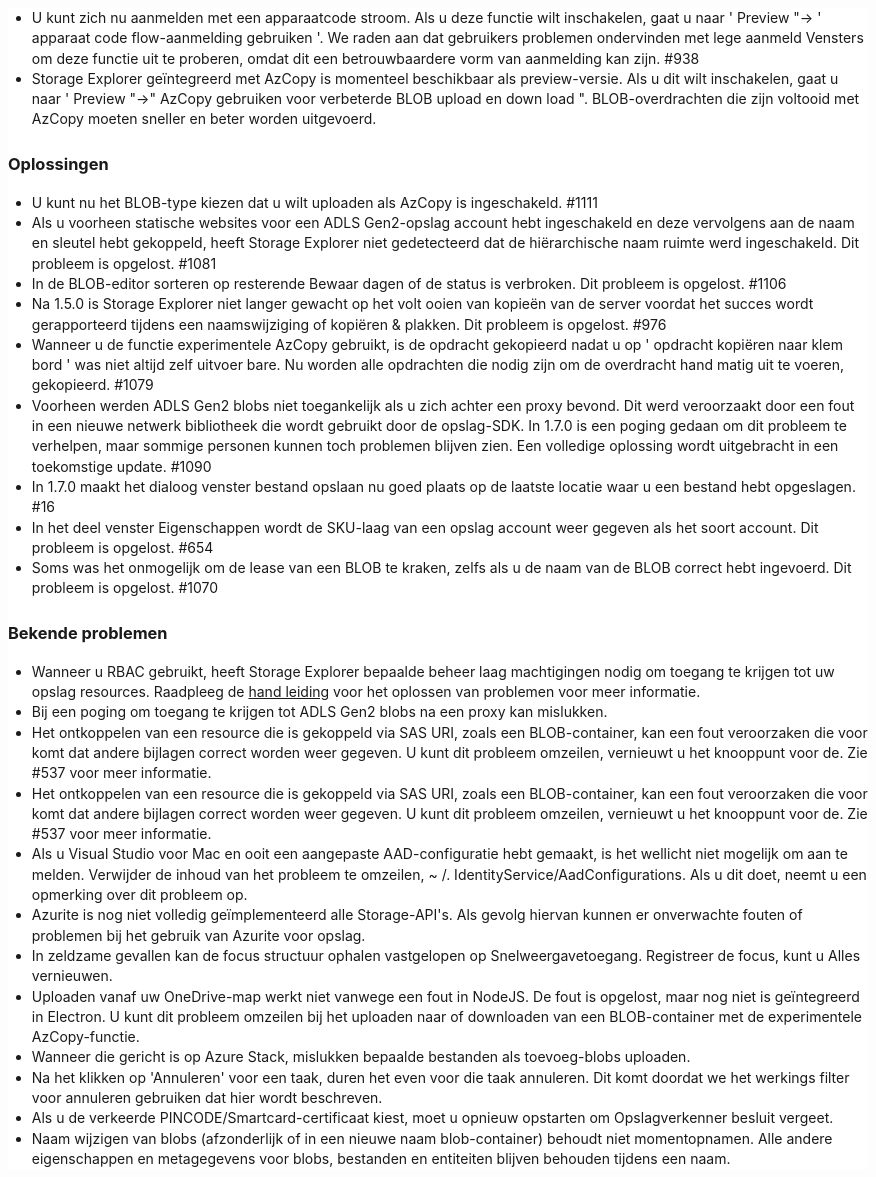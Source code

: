 * U kunt zich nu aanmelden met een apparaatcode stroom. Als u deze functie wilt inschakelen, gaat u naar ' Preview "→ ' apparaat code flow-aanmelding gebruiken '. We raden aan dat gebruikers problemen ondervinden met lege aanmeld Vensters om deze functie uit te proberen, omdat dit een betrouwbaardere vorm van aanmelding kan zijn. #938
* Storage Explorer geïntegreerd met AzCopy is momenteel beschikbaar als preview-versie. Als u dit wilt inschakelen, gaat u naar ' Preview "→" AzCopy gebruiken voor verbeterde BLOB upload en down load ". BLOB-overdrachten die zijn voltooid met AzCopy moeten sneller en beter worden uitgevoerd.

### <a name="fixes"></a>Oplossingen

* U kunt nu het BLOB-type kiezen dat u wilt uploaden als AzCopy is ingeschakeld. #1111
* Als u voorheen statische websites voor een ADLS Gen2-opslag account hebt ingeschakeld en deze vervolgens aan de naam en sleutel hebt gekoppeld, heeft Storage Explorer niet gedetecteerd dat de hiërarchische naam ruimte werd ingeschakeld. Dit probleem is opgelost. #1081
* In de BLOB-editor sorteren op resterende Bewaar dagen of de status is verbroken. Dit probleem is opgelost. #1106
* Na 1.5.0 is Storage Explorer niet langer gewacht op het volt ooien van kopieën van de server voordat het succes wordt gerapporteerd tijdens een naamswijziging of kopiëren & plakken. Dit probleem is opgelost. #976
* Wanneer u de functie experimentele AzCopy gebruikt, is de opdracht gekopieerd nadat u op ' opdracht kopiëren naar klem bord ' was niet altijd zelf uitvoer bare. Nu worden alle opdrachten die nodig zijn om de overdracht hand matig uit te voeren, gekopieerd. #1079
* Voorheen werden ADLS Gen2 blobs niet toegankelijk als u zich achter een proxy bevond. Dit werd veroorzaakt door een fout in een nieuwe netwerk bibliotheek die wordt gebruikt door de opslag-SDK. In 1.7.0 is een poging gedaan om dit probleem te verhelpen, maar sommige personen kunnen toch problemen blijven zien. Een volledige oplossing wordt uitgebracht in een toekomstige update. #1090
* In 1.7.0 maakt het dialoog venster bestand opslaan nu goed plaats op de laatste locatie waar u een bestand hebt opgeslagen. #16
* In het deel venster Eigenschappen wordt de SKU-laag van een opslag account weer gegeven als het soort account. Dit probleem is opgelost. #654
* Soms was het onmogelijk om de lease van een BLOB te kraken, zelfs als u de naam van de BLOB correct hebt ingevoerd. Dit probleem is opgelost. #1070

### <a name="known-issues"></a>Bekende problemen

* Wanneer u RBAC gebruikt, heeft Storage Explorer bepaalde beheer laag machtigingen nodig om toegang te krijgen tot uw opslag resources. Raadpleeg de [hand leiding](https://docs.microsoft.com/azure/storage/common/storage-explorer-troubleshooting) voor het oplossen van problemen voor meer informatie.
* Bij een poging om toegang te krijgen tot ADLS Gen2 blobs na een proxy kan mislukken.
* Het ontkoppelen van een resource die is gekoppeld via SAS URI, zoals een BLOB-container, kan een fout veroorzaken die voor komt dat andere bijlagen correct worden weer gegeven. U kunt dit probleem omzeilen, vernieuwt u het knooppunt voor de. Zie #537 voor meer informatie.
* Het ontkoppelen van een resource die is gekoppeld via SAS URI, zoals een BLOB-container, kan een fout veroorzaken die voor komt dat andere bijlagen correct worden weer gegeven. U kunt dit probleem omzeilen, vernieuwt u het knooppunt voor de. Zie #537 voor meer informatie.
* Als u Visual Studio voor Mac en ooit een aangepaste AAD-configuratie hebt gemaakt, is het wellicht niet mogelijk om aan te melden. Verwijder de inhoud van het probleem te omzeilen, ~ /. IdentityService/AadConfigurations. Als u dit doet, neemt u een opmerking over dit probleem op.
* Azurite is nog niet volledig geïmplementeerd alle Storage-API's. Als gevolg hiervan kunnen er onverwachte fouten of problemen bij het gebruik van Azurite voor opslag.
* In zeldzame gevallen kan de focus structuur ophalen vastgelopen op Snelweergavetoegang. Registreer de focus, kunt u Alles vernieuwen.
* Uploaden vanaf uw OneDrive-map werkt niet vanwege een fout in NodeJS. De fout is opgelost, maar nog niet is geïntegreerd in Electron. U kunt dit probleem omzeilen bij het uploaden naar of downloaden van een BLOB-container met de experimentele AzCopy-functie.
* Wanneer die gericht is op Azure Stack, mislukken bepaalde bestanden als toevoeg-blobs uploaden.
* Na het klikken op 'Annuleren' voor een taak, duren het even voor die taak annuleren. Dit komt doordat we het werkings filter voor annuleren gebruiken dat hier wordt beschreven.
* Als u de verkeerde PINCODE/Smartcard-certificaat kiest, moet u opnieuw opstarten om Opslagverkenner besluit vergeet.
* Naam wijzigen van blobs (afzonderlijk of in een nieuwe naam blob-container) behoudt niet momentopnamen. Alle andere eigenschappen en metagegevens voor blobs, bestanden en entiteiten blijven behouden tijdens een naam.